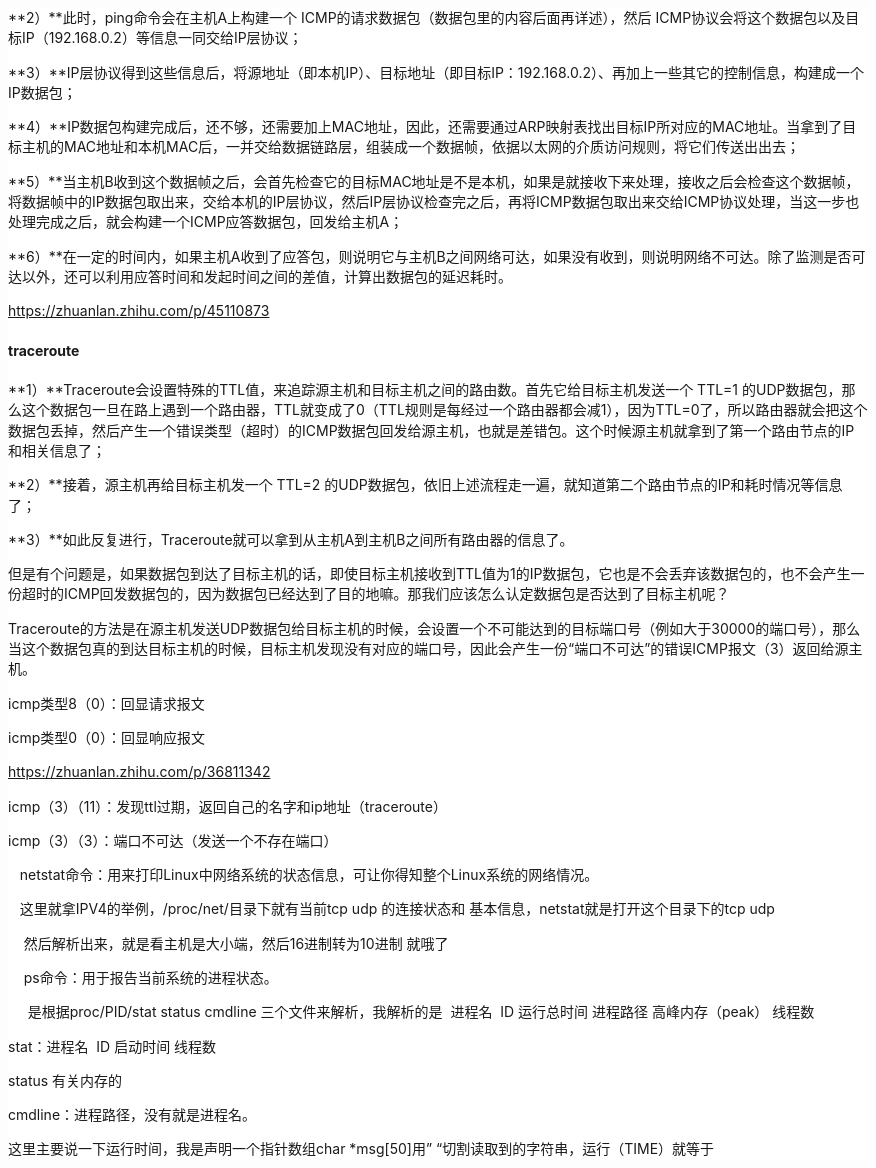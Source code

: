 **2）**此时，ping命令会在主机A上构建一个 ICMP的请求数据包（数据包里的内容后面再详述），然后 ICMP协议会将这个数据包以及目标IP（192.168.0.2）等信息一同交给IP层协议；

**3）**IP层协议得到这些信息后，将源地址（即本机IP）、目标地址（即目标IP：192.168.0.2）、再加上一些其它的控制信息，构建成一个IP数据包；

**4）**IP数据包构建完成后，还不够，还需要加上MAC地址，因此，还需要通过ARP映射表找出目标IP所对应的MAC地址。当拿到了目标主机的MAC地址和本机MAC后，一并交给数据链路层，组装成一个数据帧，依据以太网的介质访问规则，将它们传送出出去；

**5）**当主机B收到这个数据帧之后，会首先检查它的目标MAC地址是不是本机，如果是就接收下来处理，接收之后会检查这个数据帧，将数据帧中的IP数据包取出来，交给本机的IP层协议，然后IP层协议检查完之后，再将ICMP数据包取出来交给ICMP协议处理，当这一步也处理完成之后，就会构建一个ICMP应答数据包，回发给主机A；

**6）**在一定的时间内，如果主机A收到了应答包，则说明它与主机B之间网络可达，如果没有收到，则说明网络不可达。除了监测是否可达以外，还可以利用应答时间和发起时间之间的差值，计算出数据包的延迟耗时。

https://zhuanlan.zhihu.com/p/45110873

#### traceroute

**1）**Traceroute会设置特殊的TTL值，来追踪源主机和目标主机之间的路由数。首先它给目标主机发送一个 TTL=1 的UDP数据包，那么这个数据包一旦在路上遇到一个路由器，TTL就变成了0（TTL规则是每经过一个路由器都会减1），因为TTL=0了，所以路由器就会把这个数据包丢掉，然后产生一个错误类型（超时）的ICMP数据包回发给源主机，也就是差错包。这个时候源主机就拿到了第一个路由节点的IP和相关信息了；

**2）**接着，源主机再给目标主机发一个 TTL=2 的UDP数据包，依旧上述流程走一遍，就知道第二个路由节点的IP和耗时情况等信息了；

**3）**如此反复进行，Traceroute就可以拿到从主机A到主机B之间所有路由器的信息了。

但是有个问题是，如果数据包到达了目标主机的话，即使目标主机接收到TTL值为1的IP数据包，它也是不会丢弃该数据包的，也不会产生一份超时的ICMP回发数据包的，因为数据包已经达到了目的地嘛。那我们应该怎么认定数据包是否达到了目标主机呢？

Traceroute的方法是在源主机发送UDP数据包给目标主机的时候，会设置一个不可能达到的目标端口号（例如大于30000的端口号），那么当这个数据包真的到达目标主机的时候，目标主机发现没有对应的端口号，因此会产生一份“端口不可达”的错误ICMP报文（3）返回给源主机。



icmp类型8（0）：回显请求报文

icmp类型0（0）：回显响应报文

https://zhuanlan.zhihu.com/p/36811342



icmp（3）（11）：发现ttl过期，返回自己的名字和ip地址（traceroute）

icmp（3）（3）：端口不可达（发送一个不存在端口）

   netstat命令：用来打印Linux中网络系统的状态信息，可让你得知整个Linux系统的网络情况。

   这里就拿IPV4的举例，/proc/net/目录下就有当前tcp udp 的连接状态和 基本信息，netstat就是打开这个目录下的tcp udp 

    然后解析出来，就是看主机是大小端，然后16进制转为10进制 就哦了



    ps命令：用于报告当前系统的进程状态。

     是根据proc/PID/stat status cmdline 三个文件来解析，我解析的是  进程名  ID 运行总时间 进程路径 高峰内存（peak） 线程数



stat：进程名  ID 启动时间 线程数

status 有关内存的

cmdline：进程路径，没有就是进程名。

这里主要说一下运行时间，我是声明一个指针数组char *msg[50]用” “切割读取到的字符串，运行（TIME）就等于
